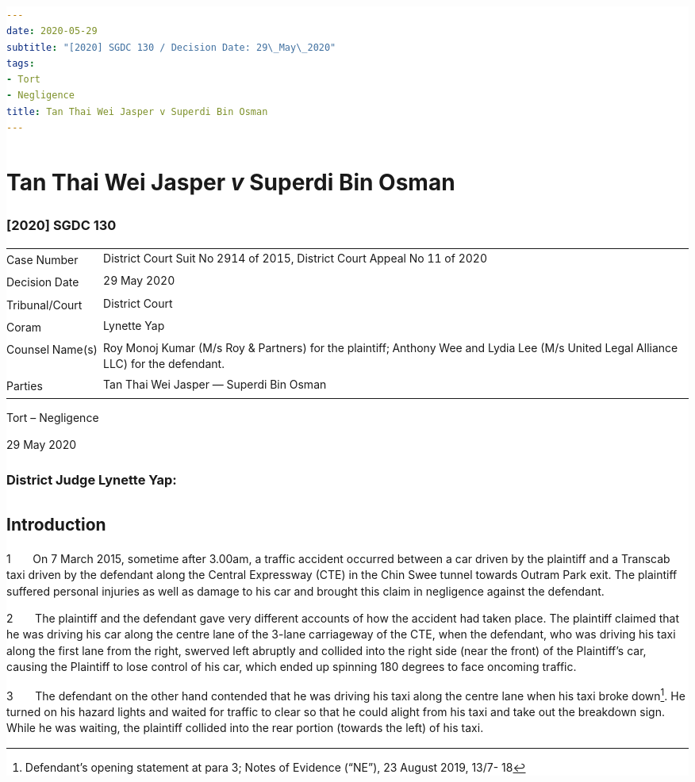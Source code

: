 ```yaml
---
date: 2020-05-29
subtitle: "[2020] SGDC 130 / Decision Date: 29\_May\_2020"
tags:
- Tort
- Negligence
title: Tan Thai Wei Jasper v Superdi Bin Osman
---
```

# Tan Thai Wei Jasper _v_ Superdi Bin Osman  

### \[2020\] SGDC 130

<table id="info-table"><tbody><tr class="info-row"><td class="txt-label" style="padding: 4px 0px; white-space: nowrap" valign="top">Case Number</td><td class="txt-body">District Court Suit No 2914 of 2015, District Court Appeal No 11 of 2020</td></tr><tr class="info-row"><td class="txt-label" style="padding: 4px 0px; white-space: nowrap" valign="top">Decision Date</td><td class="txt-body">29 May 2020</td></tr><tr class="info-row"><td class="txt-label" style="padding: 4px 0px; white-space: nowrap" valign="top">Tribunal/Court</td><td class="txt-body">District Court</td></tr><tr class="info-row"><td class="txt-label" style="padding: 4px 0px; white-space: nowrap" valign="top">Coram</td><td class="txt-body">Lynette Yap</td></tr><tr class="info-row"><td class="txt-label" style="padding: 4px 0px; white-space: nowrap" valign="top">Counsel Name(s)</td><td class="txt-body">Roy Monoj Kumar (M/s Roy &amp; Partners) for the plaintiff; Anthony Wee and Lydia Lee (M/s United Legal Alliance LLC) for the defendant.</td></tr><tr class="info-row"><td class="txt-label" style="padding: 4px 0px; white-space: nowrap" valign="top">Parties</td><td class="txt-body">Tan Thai Wei Jasper — Superdi Bin Osman</td></tr></tbody></table>

Tort – Negligence

29 May 2020

### District Judge Lynette Yap:

## Introduction

1       On 7 March 2015, sometime after 3.00am, a traffic accident occurred between a car driven by the plaintiff and a Transcab taxi driven by the defendant along the Central Expressway (CTE) in the Chin Swee tunnel towards Outram Park exit. The plaintiff suffered personal injuries as well as damage to his car and brought this claim in negligence against the defendant.

2       The plaintiff and the defendant gave very different accounts of how the accident had taken place. The plaintiff claimed that he was driving his car along the centre lane of the 3-lane carriageway of the CTE, when the defendant, who was driving his taxi along the first lane from the right, swerved left abruptly and collided into the right side (near the front) of the Plaintiff’s car, causing the Plaintiff to lose control of his car, which ended up spinning 180 degrees to face oncoming traffic.

3       The defendant on the other hand contended that he was driving his taxi along the centre lane when his taxi broke down[^1]. He turned on his hazard lights and waited for traffic to clear so that he could alight from his taxi and take out the breakdown sign. While he was waiting, the plaintiff collided into the rear portion (towards the left) of his taxi.


[^1]: Defendant’s opening statement at para 3; Notes of Evidence (“NE”), 23 August 2019, 13/7- 18
[^2]: DCS at para 41
[^3]: Defendant’s AEIC at pp 18
[^4]: Defendant’s AEIC at pp 20
[^5]: Plaintiff’s Bundle of Documents filed 22 March 2019 at pp 64
[^6]: Defendant’s AEIC at pp 64-65
[^7]: Plaintiff’s AEIC at pp 14
[^8]: Plaintiff’s AEIC at pp 15
[^9]: NE, 29 August 2019, 40/11-41/1
[^10]: NE, 29 August 2019, 38/30-39/6
[^11]: NE, 29 August 2019, 35/13-24
[^12]: NE, 29 August 2019, 34/22-35/19 and 42/9-30
[^13]: Mr Ang’s AEIC at pp 22
[^14]: Mr Ang’s AEIC at pp 21
[^15]: Mr Ang’s AEIC at pp 26
[^16]: Mr Ang’s AEIC at pp 29
[^17]: Mr Lum’s AEIC at p 18, paras 54-55
[^18]: NE, 29 August 2019, 12/21-15/23
[^19]: NE, 29 August 2019, 35/13-24
[^20]: NE, 29 August 2019, 42/9-31
[^21]: DCS at para 24(b)
[^22]: Mr Lum’s AEIC at p 16, para 39
[^23]: NE, 16 August 2019, 53/12-24 and 66/11-19
[^24]: Mr Lum’s AEIC at p 15, para 30
[^25]: Mr Lum’s AEIC at p 14, paras 24-27
[^26]: Mr Lum’s AEIC at p 15, para 35
[^27]: NE, 26 August 2019, 4/18-22
[^28]: Mr Lum’s AEIC at pp 94-111
[^29]: NE, 26 August 2018, 48/3-49/13